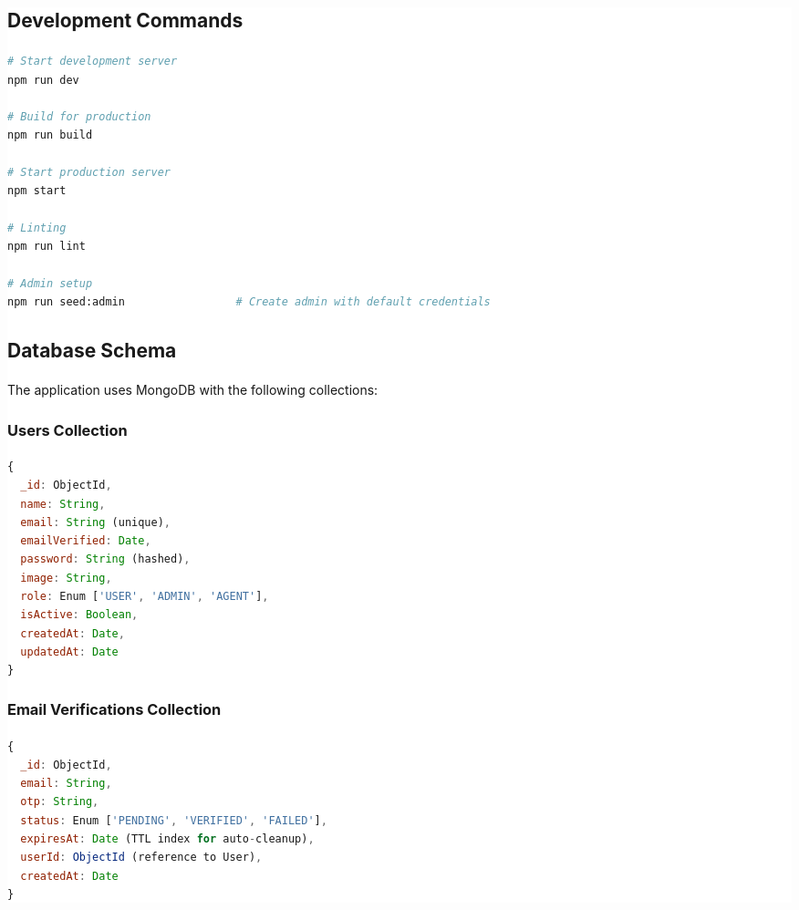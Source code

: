 ## Development Commands

```bash
# Start development server
npm run dev

# Build for production
npm run build

# Start production server
npm start

# Linting
npm run lint

# Admin setup
npm run seed:admin                 # Create admin with default credentials
```

## Database Schema

The application uses MongoDB with the following collections:

### Users Collection
```javascript
{
  _id: ObjectId,
  name: String,
  email: String (unique),
  emailVerified: Date,
  password: String (hashed),
  image: String,
  role: Enum ['USER', 'ADMIN', 'AGENT'],
  isActive: Boolean,
  createdAt: Date,
  updatedAt: Date
}
```

### Email Verifications Collection
```javascript
{
  _id: ObjectId,
  email: String,
  otp: String,
  status: Enum ['PENDING', 'VERIFIED', 'FAILED'],
  expiresAt: Date (TTL index for auto-cleanup),
  userId: ObjectId (reference to User),
  createdAt: Date
}
```
